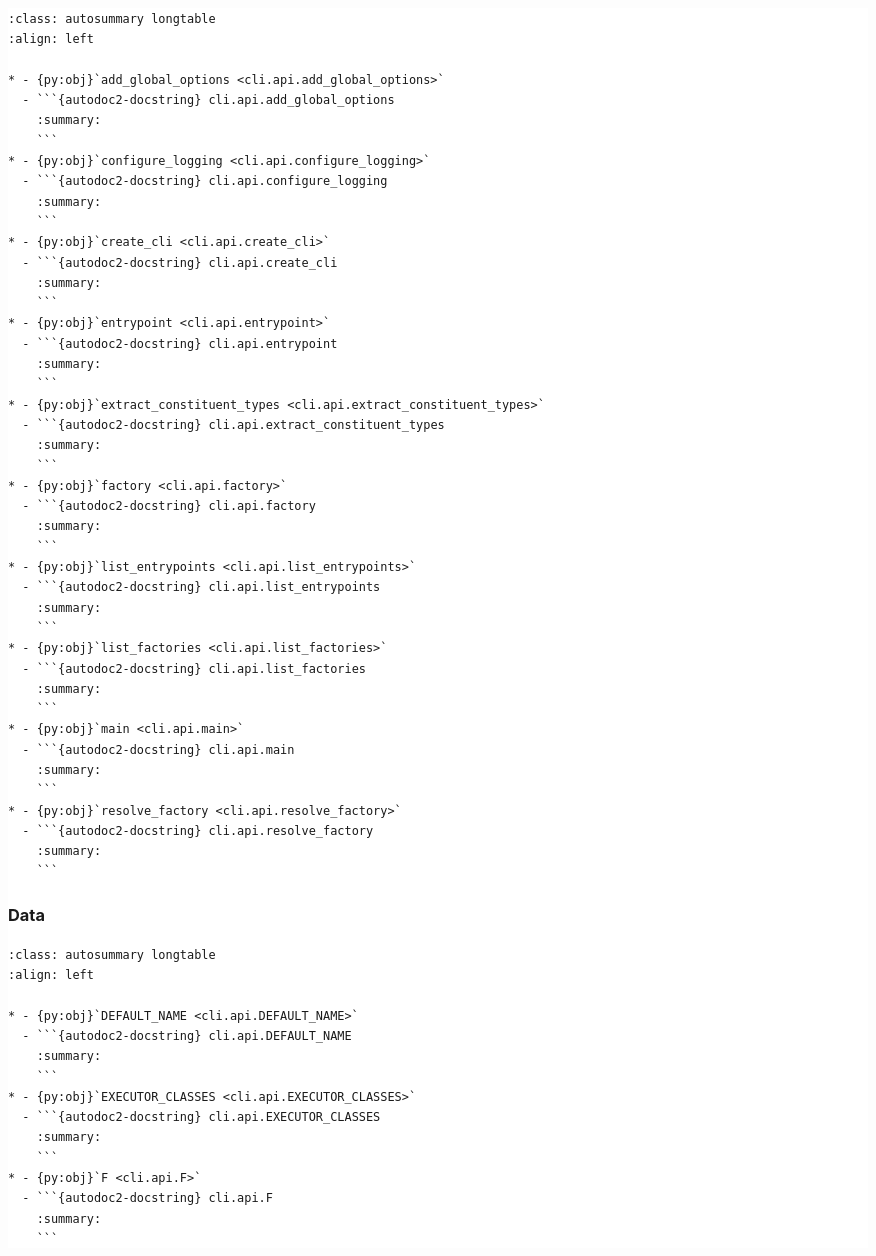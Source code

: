 ````{list-table}
:class: autosummary longtable
:align: left

* - {py:obj}`add_global_options <cli.api.add_global_options>`
  - ```{autodoc2-docstring} cli.api.add_global_options
    :summary:
    ```
* - {py:obj}`configure_logging <cli.api.configure_logging>`
  - ```{autodoc2-docstring} cli.api.configure_logging
    :summary:
    ```
* - {py:obj}`create_cli <cli.api.create_cli>`
  - ```{autodoc2-docstring} cli.api.create_cli
    :summary:
    ```
* - {py:obj}`entrypoint <cli.api.entrypoint>`
  - ```{autodoc2-docstring} cli.api.entrypoint
    :summary:
    ```
* - {py:obj}`extract_constituent_types <cli.api.extract_constituent_types>`
  - ```{autodoc2-docstring} cli.api.extract_constituent_types
    :summary:
    ```
* - {py:obj}`factory <cli.api.factory>`
  - ```{autodoc2-docstring} cli.api.factory
    :summary:
    ```
* - {py:obj}`list_entrypoints <cli.api.list_entrypoints>`
  - ```{autodoc2-docstring} cli.api.list_entrypoints
    :summary:
    ```
* - {py:obj}`list_factories <cli.api.list_factories>`
  - ```{autodoc2-docstring} cli.api.list_factories
    :summary:
    ```
* - {py:obj}`main <cli.api.main>`
  - ```{autodoc2-docstring} cli.api.main
    :summary:
    ```
* - {py:obj}`resolve_factory <cli.api.resolve_factory>`
  - ```{autodoc2-docstring} cli.api.resolve_factory
    :summary:
    ```
````

### Data

````{list-table}
:class: autosummary longtable
:align: left

* - {py:obj}`DEFAULT_NAME <cli.api.DEFAULT_NAME>`
  - ```{autodoc2-docstring} cli.api.DEFAULT_NAME
    :summary:
    ```
* - {py:obj}`EXECUTOR_CLASSES <cli.api.EXECUTOR_CLASSES>`
  - ```{autodoc2-docstring} cli.api.EXECUTOR_CLASSES
    :summary:
    ```
* - {py:obj}`F <cli.api.F>`
  - ```{autodoc2-docstring} cli.api.F
    :summary:
    ```
````